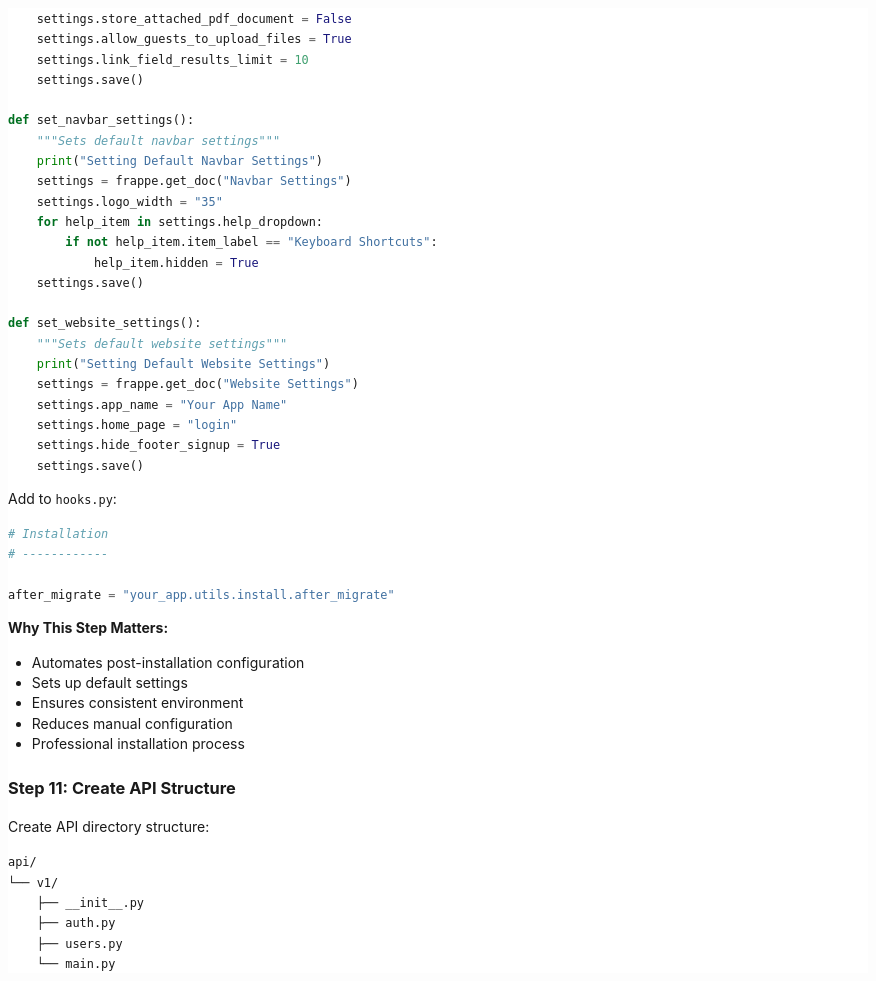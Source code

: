 ```python
    settings.store_attached_pdf_document = False
    settings.allow_guests_to_upload_files = True
    settings.link_field_results_limit = 10
    settings.save()

def set_navbar_settings():
    """Sets default navbar settings"""
    print("Setting Default Navbar Settings")
    settings = frappe.get_doc("Navbar Settings")
    settings.logo_width = "35"
    for help_item in settings.help_dropdown:
        if not help_item.item_label == "Keyboard Shortcuts":
            help_item.hidden = True
    settings.save()

def set_website_settings():
    """Sets default website settings"""
    print("Setting Default Website Settings")
    settings = frappe.get_doc("Website Settings")
    settings.app_name = "Your App Name"
    settings.home_page = "login"
    settings.hide_footer_signup = True
    settings.save()
```

Add to `hooks.py`:

```python
# Installation
# ------------

after_migrate = "your_app.utils.install.after_migrate"
```

**Why This Step Matters:**
- Automates post-installation configuration
- Sets up default settings
- Ensures consistent environment
- Reduces manual configuration
- Professional installation process

### Step 11: Create API Structure

Create API directory structure:
```
api/
└── v1/
    ├── __init__.py
    ├── auth.py
    ├── users.py
    └── main.py
```
